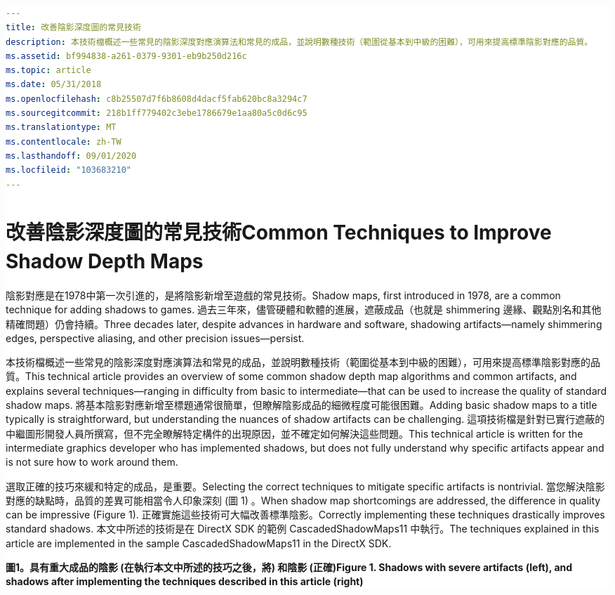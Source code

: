 ```yaml
---
title: 改善陰影深度圖的常見技術
description: 本技術檔概述一些常見的陰影深度對應演算法和常見的成品，並說明數種技術（範圍從基本到中級的困難），可用來提高標準陰影對應的品質。
ms.assetid: bf994838-a261-0379-9301-eb9b250d216c
ms.topic: article
ms.date: 05/31/2018
ms.openlocfilehash: c8b25507d7f6b8608d4dacf5fab620bc8a3294c7
ms.sourcegitcommit: 218b1ff779402c3ebe1786679e1aa80a5c0d6c95
ms.translationtype: MT
ms.contentlocale: zh-TW
ms.lasthandoff: 09/01/2020
ms.locfileid: "103683210"
---
```

# <a name="common-techniques-to-improve-shadow-depth-maps"></a><span data-ttu-id="76f37-103">改善陰影深度圖的常見技術</span><span class="sxs-lookup"><span data-stu-id="76f37-103">Common Techniques to Improve Shadow Depth Maps</span></span>

<span data-ttu-id="76f37-104">陰影對應是在1978中第一次引進的，是將陰影新增至遊戲的常見技術。</span><span class="sxs-lookup"><span data-stu-id="76f37-104">Shadow maps, first introduced in 1978, are a common technique for adding shadows to games.</span></span> <span data-ttu-id="76f37-105">過去三年來，儘管硬體和軟體的進展，遮蔽成品（也就是 shimmering 邊緣、觀點別名和其他精確問題）仍會持續。</span><span class="sxs-lookup"><span data-stu-id="76f37-105">Three decades later, despite advances in hardware and software, shadowing artifacts—namely shimmering edges, perspective aliasing, and other precision issues—persist.</span></span>

<span data-ttu-id="76f37-106">本技術檔概述一些常見的陰影深度對應演算法和常見的成品，並說明數種技術（範圍從基本到中級的困難），可用來提高標準陰影對應的品質。</span><span class="sxs-lookup"><span data-stu-id="76f37-106">This technical article provides an overview of some common shadow depth map algorithms and common artifacts, and explains several techniques—ranging in difficulty from basic to intermediate—that can be used to increase the quality of standard shadow maps.</span></span> <span data-ttu-id="76f37-107">將基本陰影對應新增至標題通常很簡單，但瞭解陰影成品的細微程度可能很困難。</span><span class="sxs-lookup"><span data-stu-id="76f37-107">Adding basic shadow maps to a title typically is straightforward, but understanding the nuances of shadow artifacts can be challenging.</span></span> <span data-ttu-id="76f37-108">這項技術檔是針對已實行遮蔽的中繼圖形開發人員所撰寫，但不完全瞭解特定構件的出現原因，並不確定如何解決這些問題。</span><span class="sxs-lookup"><span data-stu-id="76f37-108">This technical article is written for the intermediate graphics developer who has implemented shadows, but does not fully understand why specific artifacts appear and is not sure how to work around them.</span></span>

<span data-ttu-id="76f37-109">選取正確的技巧來緩和特定的成品，是重要。</span><span class="sxs-lookup"><span data-stu-id="76f37-109">Selecting the correct techniques to mitigate specific artifacts is nontrivial.</span></span> <span data-ttu-id="76f37-110">當您解決陰影對應的缺點時，品質的差異可能相當令人印象深刻 (圖 1) 。</span><span class="sxs-lookup"><span data-stu-id="76f37-110">When shadow map shortcomings are addressed, the difference in quality can be impressive (Figure 1).</span></span> <span data-ttu-id="76f37-111">正確實施這些技術可大幅改善標準陰影。</span><span class="sxs-lookup"><span data-stu-id="76f37-111">Correctly implementing these techniques drastically improves standard shadows.</span></span> <span data-ttu-id="76f37-112">本文中所述的技術是在 DirectX SDK 的範例 CascadedShadowMaps11 中執行。</span><span class="sxs-lookup"><span data-stu-id="76f37-112">The techniques explained in this article are implemented in the sample CascadedShadowMaps11 in the DirectX SDK.</span></span>

<span data-ttu-id="76f37-113">**圖1。具有重大成品的陰影 (在執行本文中所述的技巧之後，將) 和陰影 (正確)**</span><span class="sxs-lookup"><span data-stu-id="76f37-113">**Figure 1. Shadows with severe artifacts (left), and shadows after implementing the techniques described in this article (right)**</span></span>
